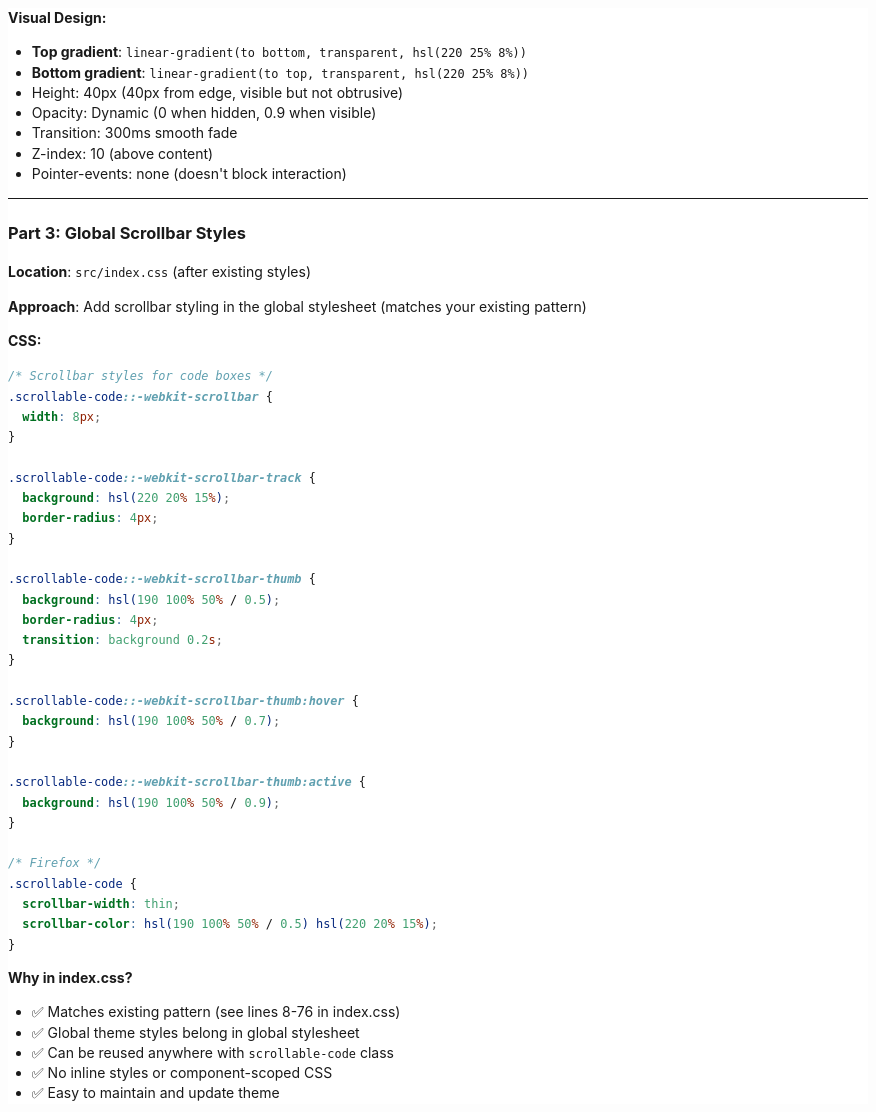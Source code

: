 **Visual Design:**
- **Top gradient**: `linear-gradient(to bottom, transparent, hsl(220 25% 8%))`
- **Bottom gradient**: `linear-gradient(to top, transparent, hsl(220 25% 8%))`
- Height: 40px (40px from edge, visible but not obtrusive)
- Opacity: Dynamic (0 when hidden, 0.9 when visible)
- Transition: 300ms smooth fade
- Z-index: 10 (above content)
- Pointer-events: none (doesn't block interaction)

---

### Part 3: Global Scrollbar Styles

**Location**: `src/index.css` (after existing styles)

**Approach**: Add scrollbar styling in the global stylesheet (matches your existing pattern)

**CSS:**
```css
/* Scrollbar styles for code boxes */
.scrollable-code::-webkit-scrollbar {
  width: 8px;
}

.scrollable-code::-webkit-scrollbar-track {
  background: hsl(220 20% 15%);
  border-radius: 4px;
}

.scrollable-code::-webkit-scrollbar-thumb {
  background: hsl(190 100% 50% / 0.5);
  border-radius: 4px;
  transition: background 0.2s;
}

.scrollable-code::-webkit-scrollbar-thumb:hover {
  background: hsl(190 100% 50% / 0.7);
}

.scrollable-code::-webkit-scrollbar-thumb:active {
  background: hsl(190 100% 50% / 0.9);
}

/* Firefox */
.scrollable-code {
  scrollbar-width: thin;
  scrollbar-color: hsl(190 100% 50% / 0.5) hsl(220 20% 15%);
}
```

**Why in index.css?**
- ✅ Matches existing pattern (see lines 8-76 in index.css)
- ✅ Global theme styles belong in global stylesheet
- ✅ Can be reused anywhere with `scrollable-code` class
- ✅ No inline styles or component-scoped CSS
- ✅ Easy to maintain and update theme
